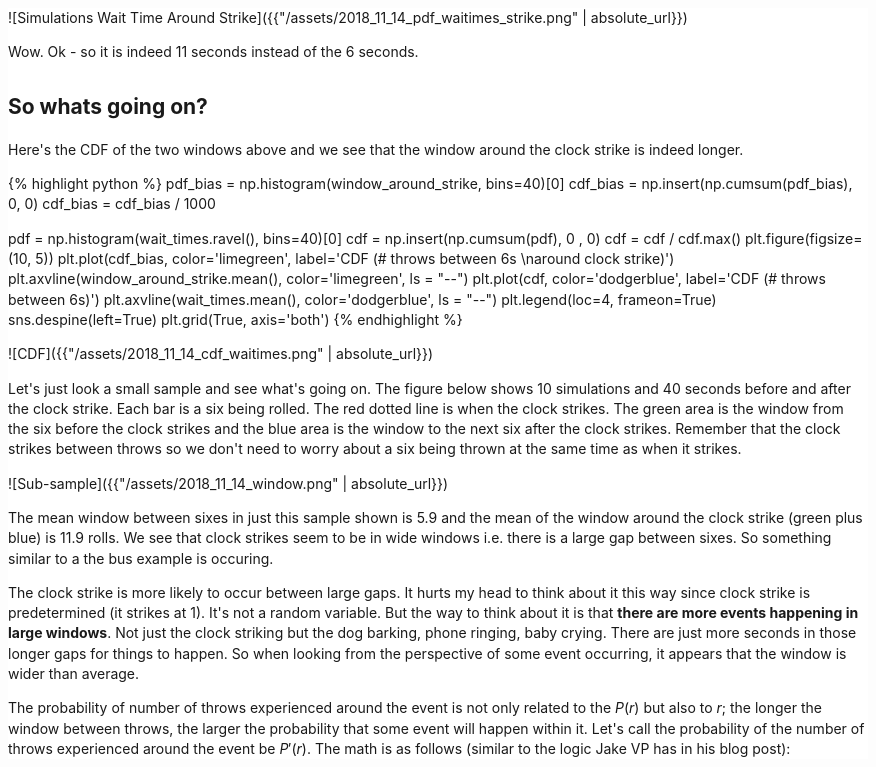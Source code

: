 ![Simulations Wait Time Around Strike]({{"/assets/2018_11_14_pdf_waitimes_strike.png" | absolute_url}})

Wow. Ok - so it is indeed 11 seconds instead of the 6 seconds.

## So whats going on?

Here's the CDF of the two windows above and we see that the window around the clock strike is indeed longer.

{% highlight python %}
pdf_bias = np.histogram(window_around_strike, bins=40)[0]
cdf_bias = np.insert(np.cumsum(pdf_bias), 0, 0)
cdf_bias = cdf_bias / 1000

pdf = np.histogram(wait_times.ravel(), bins=40)[0]
cdf = np.insert(np.cumsum(pdf), 0 , 0)
cdf = cdf / cdf.max()
plt.figure(figsize=(10, 5))
plt.plot(cdf_bias, color='limegreen',
         label='CDF (# throws between 6s \naround clock strike)')
plt.axvline(window_around_strike.mean(), color='limegreen', ls = "--")
plt.plot(cdf, color='dodgerblue', label='CDF (# throws between 6s)')
plt.axvline(wait_times.mean(), color='dodgerblue', ls = "--")
plt.legend(loc=4, frameon=True)
sns.despine(left=True)
plt.grid(True, axis='both')
{% endhighlight %}

![CDF]({{"/assets/2018_11_14_cdf_waitimes.png" | absolute_url}})

Let's just look a small sample and see what's going on. The figure below shows 10 simulations and 40 seconds before and after the clock strike. Each bar is a six being rolled. The red dotted line is when the clock strikes. The green area is the window from the six before the clock strikes and the blue area is the window to the next six after the clock strikes. Remember that the clock strikes between throws so we don't need to worry about a six being thrown at the same time as when it strikes.

![Sub-sample]({{"/assets/2018_11_14_window.png" | absolute_url}})

The mean window between sixes in just this sample shown is 5.9 and the mean of the window around the clock strike (green plus blue) is 11.9 rolls. We see that clock strikes seem to be in wide windows i.e. there is a large gap between sixes. So something similar to a the bus example is occuring.

The clock strike is more likely to occur between large gaps. It hurts my head to think about it this way since clock strike is predetermined (it strikes at 1). It's not a random variable. But the way to think about it is that **there are more events happening in large windows**. Not just the clock striking but the dog barking, phone ringing, baby crying. There are just more seconds in those longer gaps for things to happen. So when looking from the perspective of some event occurring, it appears that the window is wider than average.

The probability of number of throws experienced around the event is not only related to the $P(r)$ but also to $r$; the longer the window between throws, the larger the probability that some event will happen within it. Let's call the probability of the number of throws experienced around the event be $P'(r)$. The math is as follows (similar to the logic Jake VP has in his blog post):
